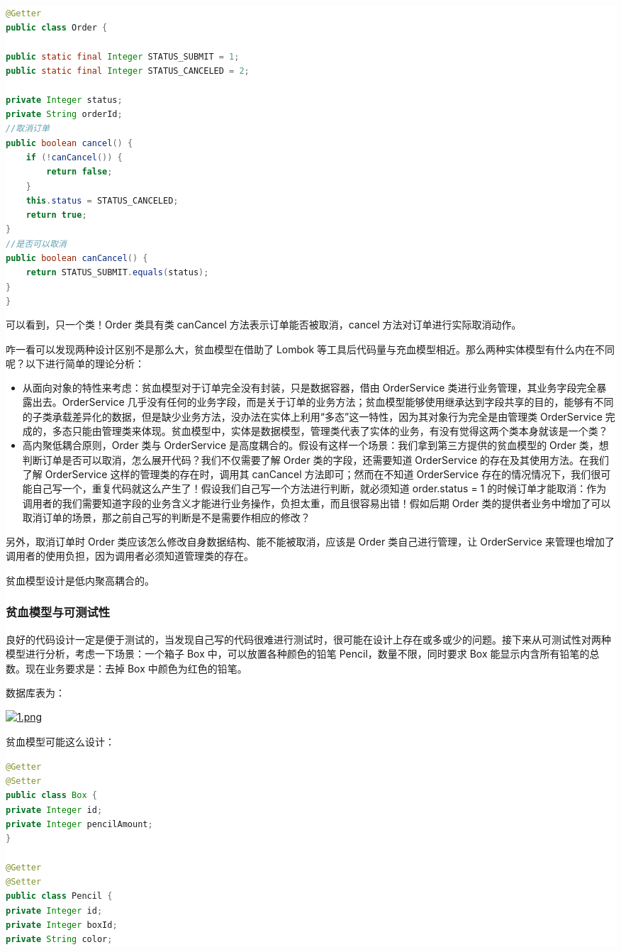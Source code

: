```java
@Getter
public class Order {

public static final Integer STATUS_SUBMIT = 1;
public static final Integer STATUS_CANCELED = 2;

private Integer status;
private String orderId;
//取消订单
public boolean cancel() {
    if (!canCancel()) {
        return false;
    }
    this.status = STATUS_CANCELED;
    return true;
}
//是否可以取消
public boolean canCancel() {
    return STATUS_SUBMIT.equals(status);
}
} 
```


可以看到，只一个类！Order 类具有类 canCancel 方法表示订单能否被取消，cancel 方法对订单进行实际取消动作。

咋一看可以发现两种设计区别不是那么大，贫血模型在借助了 Lombok 等工具后代码量与充血模型相近。那么两种实体模型有什么内在不同呢？以下进行简单的理论分析：

- 从面向对象的特性来考虑：贫血模型对于订单完全没有封装，只是数据容器，借由 OrderService 类进行业务管理，其业务字段完全暴露出去。OrderService 几乎没有任何的业务字段，而是关于订单的业务方法；贫血模型能够使用继承达到字段共享的目的，能够有不同的子类承载差异化的数据，但是缺少业务方法，没办法在实体上利用“多态”这一特性，因为其对象行为完全是由管理类 OrderService 完成的，多态只能由管理类来体现。贫血模型中，实体是数据模型，管理类代表了实体的业务，有没有觉得这两个类本身就该是一个类？
- 高内聚低耦合原则，Order 类与 OrderService 是高度耦合的。假设有这样一个场景：我们拿到第三方提供的贫血模型的 Order 类，想判断订单是否可以取消，怎么展开代码？我们不仅需要了解 Order 类的字段，还需要知道 OrderService 的存在及其使用方法。在我们了解 OrderService 这样的管理类的存在时，调用其 canCancel 方法即可；然而在不知道 OrderService 存在的情况情况下，我们很可能自己写一个，重复代码就这么产生了！假设我们自己写一个方法进行判断，就必须知道 order.status = 1 的时候订单才能取消：作为调用者的我们需要知道字段的业务含义才能进行业务操作，负担太重，而且很容易出错！假如后期 Order 类的提供者业务中增加了可以取消订单的场景，那之前自己写的判断是不是需要作相应的修改？


另外，取消订单时 Order 类应该怎么修改自身数据结构、能不能被取消，应该是 Order 类自己进行管理，让 OrderService 来管理也增加了调用者的使用负担，因为调用者必须知道管理类的存在。

贫血模型设计是低内聚高耦合的。

### 贫血模型与可测试性

良好的代码设计一定是便于测试的，当发现自己写的代码很难进行测试时，很可能在设计上存在或多或少的问题。接下来从可测试性对两种模型进行分析，考虑一下场景：一个箱子 Box 中，可以放置各种颜色的铅笔 Pencil，数量不限，同时要求 Box 能显示内含所有铅笔的总数。现在业务要求是：去掉 Box 中颜色为红色的铅笔。

数据库表为：

[![1.png](http://dockone.io/uploads/article/20201120/a28a983577c69b3b5dee93f5e529af9f.png)](http://dockone.io/uploads/article/20201120/a28a983577c69b3b5dee93f5e529af9f.png)


贫血模型可能这么设计：

```java
@Getter
@Setter
public class Box {
private Integer id;
private Integer pencilAmount;
}

@Getter
@Setter
public class Pencil {
private Integer id;
private Integer boxId;
private String color;
```